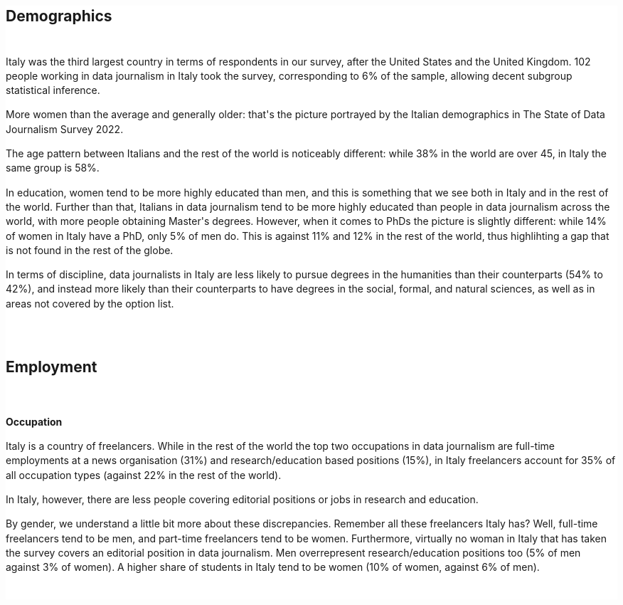 <h2>Demographics</h2>
<br>
Italy was the third largest country in terms of respondents in our survey, after the United States and the United Kingdom. 102 people working in data journalism in Italy took the survey, corresponding to 6% of the sample, allowing decent subgroup statistical inference.

More women than the average and generally older: that's the picture portrayed by the Italian demographics in The State of Data Journalism Survey 2022. 

The age pattern between Italians and the rest of the world is noticeably different: while 38% in the world are over 45, in Italy the same group is 58%. 

<div class="flourish-embed flourish-chart" data-src="visualisation/13012778"><script src="https://public.flourish.studio/resources/embed.js"></script></div>

In education, women tend to be more highly educated than men, and this is something that we see both in Italy and in the rest of the world. Further than that, Italians in data journalism tend to be more highly educated than people in data journalism across the world, with more people obtaining Master's degrees. However, when it comes to PhDs the picture is slightly different: while 14% of women in Italy have a PhD, only 5% of men do. This is against 11% and 12% in the rest of the world, thus highlihting a gap that is not found in the rest of the globe. 

<div class="flourish-embed flourish-chart" data-src="visualisation/13013014"><script src="https://public.flourish.studio/resources/embed.js"></script></div>

In terms of discipline, data journalists in Italy are less likely to pursue degrees in the humanities than their counterparts (54% to 42%), and instead more likely than their counterparts to have degrees in the social, formal, and natural sciences, as well as in areas not covered by the option list. 

<div class="flourish-embed flourish-chart" data-src="visualisation/13025318"><script src="https://public.flourish.studio/resources/embed.js"></script></div>
<br>

<h2>Employment</h2>
<br>

<b>Occupation</b>

Italy is a country of freelancers. While in the rest of the world the top two occupations in data journalism are full-time employments at a news organisation (31%) and research/education based positions (15%), in Italy freelancers account for 35% of all occupation types (against 22% in the rest of the world).

In Italy, however, there are less people covering editorial positions or jobs in research and education. 

<div class="flourish-embed flourish-chart" data-src="visualisation/13025227"><script src="https://public.flourish.studio/resources/embed.js"></script></div>

By gender, we understand a little bit more about these discrepancies. Remember all these freelancers Italy has? Well, full-time freelancers tend to be men, and part-time freelancers tend to be women. Furthermore, virtually no woman in Italy that has taken the survey covers an editorial position in data journalism. Men overrepresent research/education positions too (5% of men against 3% of women). A higher share of students in Italy tend to be women (10% of women, against 6% of men).

<div class="flourish-embed flourish-chart" data-src="visualisation/13025376"><script src="https://public.flourish.studio/resources/embed.js"></script></div>
<br>

